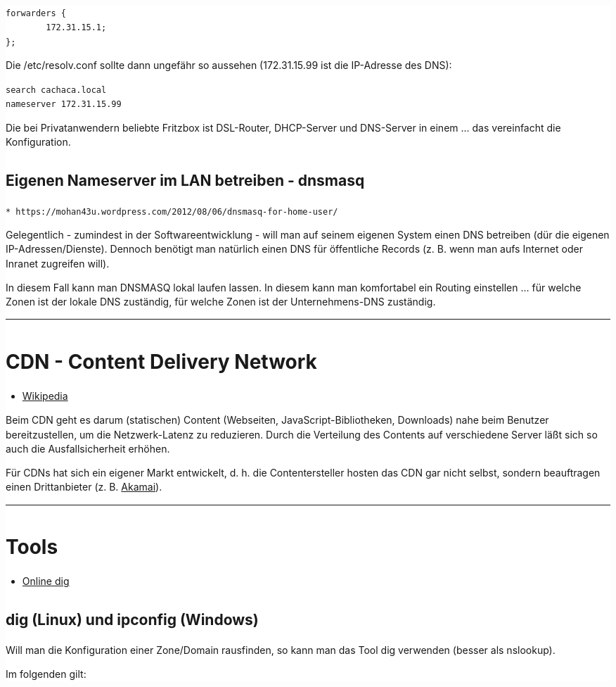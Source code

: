 ```
forwarders {
        172.31.15.1;
};
```

Die /etc/resolv.conf sollte dann ungefähr so aussehen (172.31.15.99 ist die IP-Adresse des DNS):

```
search cachaca.local
nameserver 172.31.15.99
```

Die bei Privatanwendern beliebte Fritzbox ist DSL-Router, DHCP-Server und DNS-Server in einem ... das vereinfacht die Konfiguration.

## Eigenen Nameserver im LAN betreiben - dnsmasq

    * https://mohan43u.wordpress.com/2012/08/06/dnsmasq-for-home-user/

Gelegentlich - zumindest in der Softwareentwicklung - will man auf seinem eigenen System einen DNS betreiben (dür die eigenen IP-Adressen/Dienste). Dennoch benötigt man natürlich einen DNS für öffentliche Records (z. B. wenn man aufs Internet oder Inranet zugreifen will).

In diesem Fall kann man DNSMASQ lokal laufen lassen. In diesem kann man komfortabel ein Routing einstellen ... für welche Zonen ist der lokale DNS zuständig, für welche Zonen ist der Unternehmens-DNS zuständig.

---

# CDN - Content Delivery Network

* [Wikipedia](https://en.wikipedia.org/wiki/Content_delivery_network)

Beim CDN geht es darum (statischen) Content (Webseiten, JavaScript-Bibliotheken, Downloads) nahe beim Benutzer bereitzustellen, um die Netzwerk-Latenz zu reduzieren. Durch die Verteilung des Contents auf verschiedene Server läßt sich so auch die Ausfallsicherheit erhöhen.

Für CDNs hat sich ein eigener Markt entwickelt, d. h. die Contentersteller hosten das CDN gar nicht selbst, sondern beauftragen einen Drittanbieter (z. B. [Akamai](https://en.wikipedia.org/wiki/Akamai_Technologies)).

---

# Tools

* [Online dig](https://toolbox.googleapps.com/apps/dig/)

## dig (Linux) und ipconfig (Windows)

Will man die Konfiguration einer Zone/Domain rausfinden, so kann man das Tool dig verwenden (besser als nslookup).

Im folgenden gilt:
